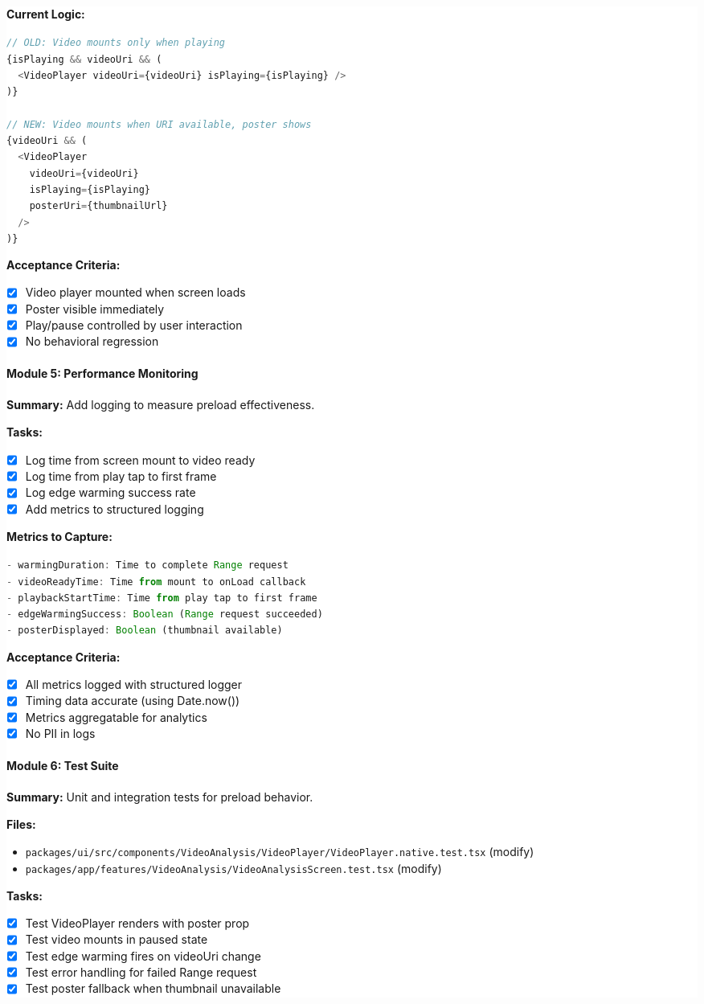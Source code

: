 **Current Logic:**
```typescript
// OLD: Video mounts only when playing
{isPlaying && videoUri && (
  <VideoPlayer videoUri={videoUri} isPlaying={isPlaying} />
)}

// NEW: Video mounts when URI available, poster shows
{videoUri && (
  <VideoPlayer 
    videoUri={videoUri} 
    isPlaying={isPlaying}
    posterUri={thumbnailUrl}
  />
)}
```

**Acceptance Criteria:**
- [x] Video player mounted when screen loads
- [x] Poster visible immediately
- [x] Play/pause controlled by user interaction
- [x] No behavioral regression

#### Module 5: Performance Monitoring
**Summary:** Add logging to measure preload effectiveness.

**Tasks:**
- [x] Log time from screen mount to video ready
- [x] Log time from play tap to first frame
- [x] Log edge warming success rate
- [x] Add metrics to structured logging

**Metrics to Capture:**
```typescript
- warmingDuration: Time to complete Range request
- videoReadyTime: Time from mount to onLoad callback
- playbackStartTime: Time from play tap to first frame
- edgeWarmingSuccess: Boolean (Range request succeeded)
- posterDisplayed: Boolean (thumbnail available)
```

**Acceptance Criteria:**
- [x] All metrics logged with structured logger
- [x] Timing data accurate (using Date.now())
- [x] Metrics aggregatable for analytics
- [x] No PII in logs

#### Module 6: Test Suite
**Summary:** Unit and integration tests for preload behavior.

**Files:**
- `packages/ui/src/components/VideoAnalysis/VideoPlayer/VideoPlayer.native.test.tsx` (modify)
- `packages/app/features/VideoAnalysis/VideoAnalysisScreen.test.tsx` (modify)

**Tasks:**
- [x] Test VideoPlayer renders with poster prop
- [x] Test video mounts in paused state
- [x] Test edge warming fires on videoUri change
- [x] Test error handling for failed Range request
- [x] Test poster fallback when thumbnail unavailable
